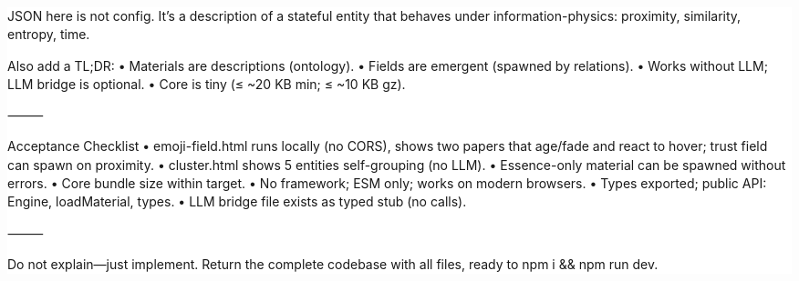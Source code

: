 JSON here is not config. It’s a description of a stateful entity
that behaves under information-physics: proximity, similarity, entropy, time.

Also add a TL;DR:
	•	Materials are descriptions (ontology).
	•	Fields are emergent (spawned by relations).
	•	Works without LLM; LLM bridge is optional.
	•	Core is tiny (≤ ~20 KB min; ≤ ~10 KB gz).

⸻

Acceptance Checklist
	•	emoji-field.html runs locally (no CORS), shows two papers that age/fade and react to hover; trust field can spawn on proximity.
	•	cluster.html shows 5 entities self-grouping (no LLM).
	•	Essence-only material can be spawned without errors.
	•	Core bundle size within target.
	•	No framework; ESM only; works on modern browsers.
	•	Types exported; public API: Engine, loadMaterial, types.
	•	LLM bridge file exists as typed stub (no calls).

⸻

Do not explain—just implement. Return the complete codebase with all files, ready to npm i && npm run dev.